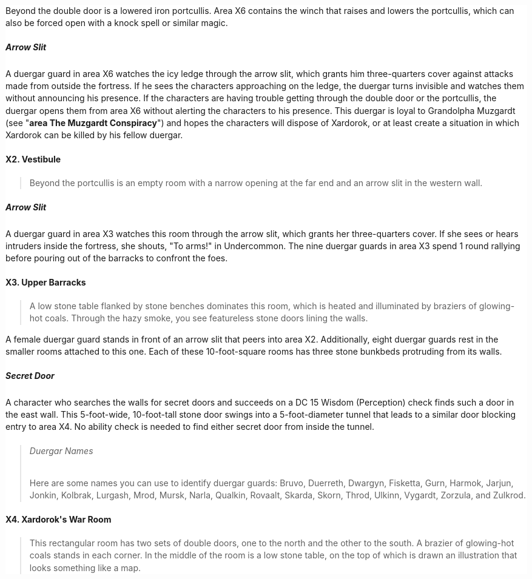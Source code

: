 Beyond the double door is a lowered iron portcullis. Area X6 contains the winch that raises and lowers the portcullis, which can also be forced open with a <wc-fetch type="spell">knock</wc-fetch> spell or similar magic.

##### Arrow Slit

A duergar guard in area X6 watches the icy ledge through the arrow slit, which grants him three-quarters cover against attacks made from outside the fortress. If he sees the characters approaching on the ledge, the duergar turns <wc-fetch type="condition">invisible</wc-fetch> and watches them without announcing his presence. If the characters are having trouble getting through the double door or the portcullis, the duergar opens them from area X6 without alerting the characters to his presence. This duergar is loyal to Grandolpha Muzgardt (see "**area The Muzgardt Conspiracy**") and hopes the characters will dispose of Xardorok, or at least create a situation in which Xardorok can be killed by his fellow duergar.

#### X2. Vestibule

> Beyond the portcullis is an empty room with a narrow opening at the far end and an arrow slit in the western wall.

##### Arrow Slit

A duergar guard in area X3 watches this room through the arrow slit, which grants her three-quarters cover. If she sees or hears intruders inside the fortress, she shouts, "To arms!" in Undercommon. The nine duergar guards in area X3 spend 1 round rallying before pouring out of the barracks to confront the foes.

#### X3. Upper Barracks

> A low stone table flanked by stone benches dominates this room, which is heated and illuminated by braziers of glowing-hot coals. Through the hazy smoke, you see featureless stone doors lining the walls.

A female duergar guard stands in front of an arrow slit that peers into area X2. Additionally, eight duergar guards rest in the smaller rooms attached to this one. Each of these 10-foot-square rooms has three stone bunkbeds protruding from its walls.

##### Secret Door

A character who searches the walls for secret doors and succeeds on a DC 15 Wisdom (<wc-fetch type="skill">Perception</wc-fetch>) check finds such a door in the east wall. This 5-foot-wide, 10-foot-tall stone door swings into a 5-foot-diameter tunnel that leads to a similar door blocking entry to area X4. No ability check is needed to find either secret door from inside the tunnel.

> ###### Duergar Names
> 
> Here are some names you can use to identify duergar guards: Bruvo, Duerreth, Dwargyn, Fisketta, Gurn, Harmok, Jarjun, Jonkin, Kolbrak, Lurgash, Mrod, Mursk, Narla, Qualkin, Rovaalt, Skarda, Skorn, Throd, Ulkinn, Vygardt, Zorzula, and Zulkrod.

#### X4. Xardorok's War Room

> This rectangular room has two sets of double doors, one to the north and the other to the south. A brazier of glowing-hot coals stands in each corner. In the middle of the room is a low stone table, on the top of which is drawn an illustration that looks something like a map.
